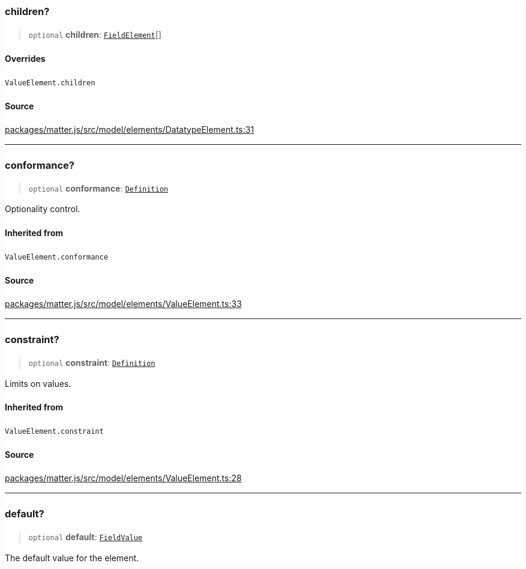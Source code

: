 ### children?

> `optional` **children**: [`FieldElement`](FieldElement.md)[]

#### Overrides

`ValueElement.children`

#### Source

[packages/matter.js/src/model/elements/DatatypeElement.ts:31](https://github.com/project-chip/matter.js/blob/7a8cbb56b87d4ccf34bec5a9a95ab40a1711324f/packages/matter.js/src/model/elements/DatatypeElement.ts#L31)

***

### conformance?

> `optional` **conformance**: [`Definition`](../namespaces/Conformance/README.md#definition)

Optionality control.

#### Inherited from

`ValueElement.conformance`

#### Source

[packages/matter.js/src/model/elements/ValueElement.ts:33](https://github.com/project-chip/matter.js/blob/7a8cbb56b87d4ccf34bec5a9a95ab40a1711324f/packages/matter.js/src/model/elements/ValueElement.ts#L33)

***

### constraint?

> `optional` **constraint**: [`Definition`](../namespaces/Constraint/README.md#definition)

Limits on values.

#### Inherited from

`ValueElement.constraint`

#### Source

[packages/matter.js/src/model/elements/ValueElement.ts:28](https://github.com/project-chip/matter.js/blob/7a8cbb56b87d4ccf34bec5a9a95ab40a1711324f/packages/matter.js/src/model/elements/ValueElement.ts#L28)

***

### default?

> `optional` **default**: [`FieldValue`](../README.md#fieldvalue)

The default value for the element.
